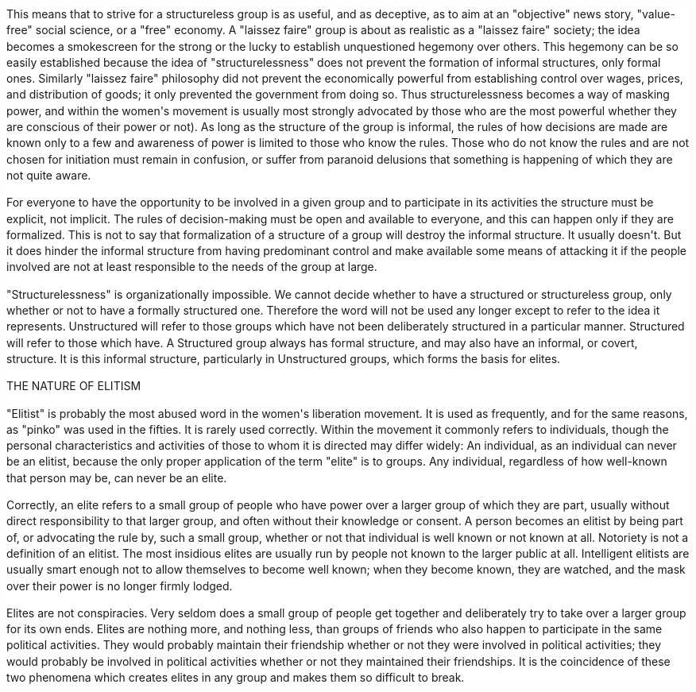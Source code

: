 This means that to strive for a structureless group is as useful, and as deceptive, as to aim at an "objective" news story, "value-free" social science, or a "free" economy. A "laissez faire" group is about as realistic as a "laissez faire" society; the idea becomes a smokescreen for the strong or the lucky to establish unquestioned hegemony over others. This hegemony can be so easily established because the idea of "structurelessness" does not prevent the formation of informal structures, only formal ones. Similarly "laissez faire" philosophy did not prevent the economically powerful from establishing control over wages, prices, and distribution of goods; it only prevented the government from doing so. Thus structurelessness becomes a way of masking power, and within the women's movement is usually most strongly advocated by those who are the most powerful whether they are conscious of their power or not). As long as the structure of the group is informal, the rules of how decisions are made are known only to a few and awareness of power is limited to those who know the rules. Those who do not know the rules and are not chosen for initiation must remain in confusion, or suffer from paranoid delusions that something is happening of which they are not quite aware.

For everyone to have the opportunity to be involved in a given group and to participate in its activities the structure must be explicit, not implicit. The rules of decision-making must be open and available to everyone, and this can happen only if they are formalized. This is not to say that formalization of a structure of a group will destroy the informal structure. It usually doesn't. But it does hinder the informal structure from having predominant control and make available some means of attacking it if the people involved are not at least responsible to the needs of the group at large.

"Structurelessness" is organizationally impossible. We cannot decide whether to have a structured or structureless group, only whether or not to have a formally structured one. Therefore the word will not be used any longer except to refer to the idea it represents. Unstructured will refer to those groups which have not been deliberately structured in a particular manner. Structured will refer to those which have. A Structured group always has formal structure, and may also have an informal, or covert, structure. It is this informal structure, particularly in Unstructured groups, which forms the basis for elites.

THE NATURE OF ELITISM

"Elitist" is probably the most abused word in the women's liberation movement. It is used as frequently, and for the same reasons, as "pinko" was used in the fifties. It is rarely used correctly. Within the movement it commonly refers to individuals, though the personal characteristics and activities of those to whom it is directed may differ widely: An individual, as an individual can never be an elitist, because the only proper application of the term "elite" is to groups. Any individual, regardless of how well-known that person may be, can never be an elite.

Correctly, an elite refers to a small group of people who have power over a larger group of which they are part, usually without direct responsibility to that larger group, and often without their knowledge or consent. A person becomes an elitist by being part of, or advocating the rule by, such a small group, whether or not that individual is well known or not known at all. Notoriety is not a definition of an elitist. The most insidious elites are usually run by people not known to the larger public at all. Intelligent elitists are usually smart enough not to allow themselves to become well known; when they become known, they are watched, and the mask over their power is no longer firmly lodged.

Elites are not conspiracies. Very seldom does a small group of people get together and deliberately try to take over a larger group for its own ends.  Elites are nothing more, and nothing less, than groups of friends who also happen to participate in the same political activities. They would probably maintain their friendship whether or not they were involved in political activities; they would probably be involved in political activities whether or not they maintained their friendships. It is the coincidence of these two phenomena which creates elites in any group and makes them so difficult to break.
